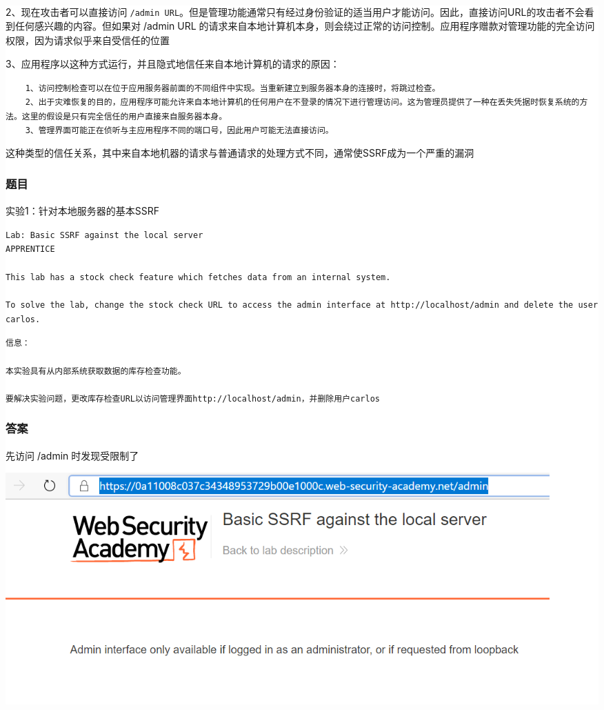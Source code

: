 2、现在攻击者可以直接访问 `/admin URL`。但是管理功能通常只有经过身份验证的适当用户才能访问。因此，直接访问URL的攻击者不会看到任何感兴趣的内容。但如果对 /admin URL 的请求来自本地计算机本身，则会绕过正常的访问控制。应用程序赠款对管理功能的完全访问权限，因为请求似乎来自受信任的位置

3、应用程序以这种方式运行，并且隐式地信任来自本地计算机的请求的原因：

```
    1、访问控制检查可以在位于应用服务器前面的不同组件中实现。当重新建立到服务器本身的连接时，将跳过检查。
    2、出于灾难恢复的目的，应用程序可能允许来自本地计算机的任何用户在不登录的情况下进行管理访问。这为管理员提供了一种在丢失凭据时恢复系统的方法。这里的假设是只有完全信任的用户直接来自服务器本身。
    3、管理界面可能正在侦听与主应用程序不同的端口号，因此用户可能无法直接访问。
```

这种类型的信任关系，其中来自本地机器的请求与普通请求的处理方式不同，通常使SSRF成为一个严重的漏洞

### 题目

实验1：针对本地服务器的基本SSRF

```
Lab: Basic SSRF against the local server
APPRENTICE

This lab has a stock check feature which fetches data from an internal system.

To solve the lab, change the stock check URL to access the admin interface at http://localhost/admin and delete the user carlos.
```

```
信息：

本实验具有从内部系统获取数据的库存检查功能。

要解决实验问题，更改库存检查URL以访问管理界面http://localhost/admin，并删除用户carlos
```

### 答案

先访问 /admin 时发现受限制了

<img src=".\图片\Snipaste_2023-07-31_16-35-25.png" alt="Snipaste_2023-07-31_16-35-25" style="zoom:80%;" />
